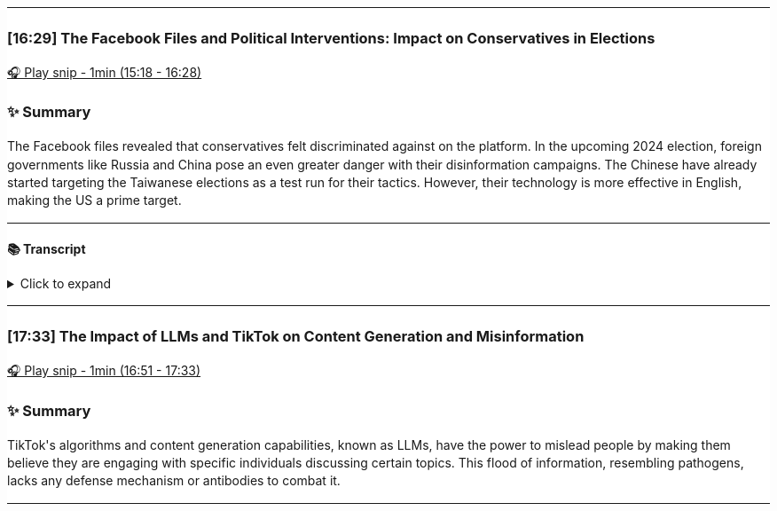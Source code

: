 

---


### [16:29] The Facebook Files and Political Interventions: Impact on Conservatives in Elections


[🎧 Play snip - 1min️ (15:18 - 16:28)](https://share.snipd.com/snip/0a7f6253-a6f8-4932-b472-7fc8dc51a74d)
<audio controls> <source src="https://www.podtrac.com/pts/redirect.mp3/pdst.fm/e/chrt.fm/track/524GE/traffic.megaphone.fm/VMP7845495358.mp3?updated=1698159174#t=15:18,16:28"> </audio>




### ✨ Summary
The Facebook files revealed that conservatives felt discriminated against on the platform. In the upcoming 2024 election, foreign governments like Russia and China pose an even greater danger with their disinformation campaigns. The Chinese have already started targeting the Taiwanese elections as a test run for their tactics. However, their technology is more effective in English, making the US a prime target.


---




#### 📚 Transcript
<details><summary>Click to expand</summary></details>



---


### [17:33] The Impact of LLMs and TikTok on Content Generation and Misinformation


[🎧 Play snip - 1min️ (16:51 - 17:33)](https://share.snipd.com/snip/96fe8ac3-f366-425e-914c-f014aaffe72a)
<audio controls> <source src="https://www.podtrac.com/pts/redirect.mp3/pdst.fm/e/chrt.fm/track/524GE/traffic.megaphone.fm/VMP7845495358.mp3?updated=1698159174#t=16:51,17:33"> </audio>




### ✨ Summary
TikTok's algorithms and content generation capabilities, known as LLMs, have the power to mislead people by making them believe they are engaging with specific individuals discussing certain topics. This flood of information, resembling pathogens, lacks any defense mechanism or antibodies to combat it.


---


